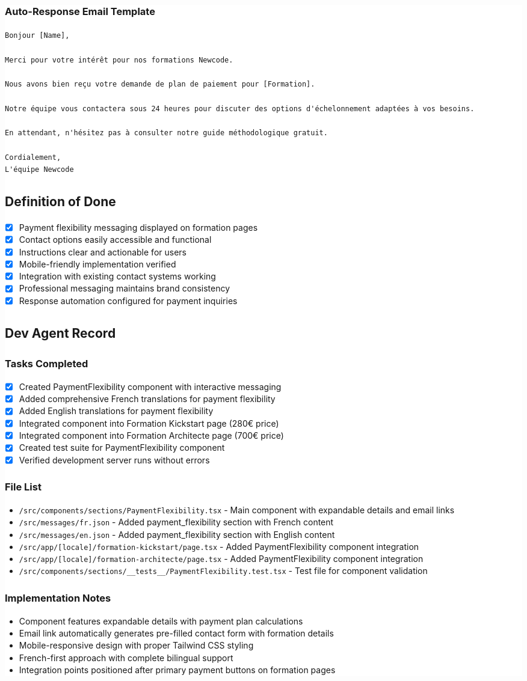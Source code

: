 ### Auto-Response Email Template
```
Bonjour [Name],

Merci pour votre intérêt pour nos formations Newcode.

Nous avons bien reçu votre demande de plan de paiement pour [Formation].

Notre équipe vous contactera sous 24 heures pour discuter des options d'échelonnement adaptées à vos besoins.

En attendant, n'hésitez pas à consulter notre guide méthodologique gratuit.

Cordialement,
L'équipe Newcode
```

## Definition of Done
- [x] Payment flexibility messaging displayed on formation pages
- [x] Contact options easily accessible and functional
- [x] Instructions clear and actionable for users
- [x] Mobile-friendly implementation verified
- [x] Integration with existing contact systems working
- [x] Professional messaging maintains brand consistency
- [x] Response automation configured for payment inquiries

## Dev Agent Record

### Tasks Completed
- [x] Created PaymentFlexibility component with interactive messaging
- [x] Added comprehensive French translations for payment flexibility
- [x] Added English translations for payment flexibility
- [x] Integrated component into Formation Kickstart page (280€ price)
- [x] Integrated component into Formation Architecte page (700€ price)
- [x] Created test suite for PaymentFlexibility component
- [x] Verified development server runs without errors

### File List
- `/src/components/sections/PaymentFlexibility.tsx` - Main component with expandable details and email links
- `/src/messages/fr.json` - Added payment_flexibility section with French content
- `/src/messages/en.json` - Added payment_flexibility section with English content
- `/src/app/[locale]/formation-kickstart/page.tsx` - Added PaymentFlexibility component integration
- `/src/app/[locale]/formation-architecte/page.tsx` - Added PaymentFlexibility component integration
- `/src/components/sections/__tests__/PaymentFlexibility.test.tsx` - Test file for component validation

### Implementation Notes
- Component features expandable details with payment plan calculations
- Email link automatically generates pre-filled contact form with formation details
- Mobile-responsive design with proper Tailwind CSS styling
- French-first approach with complete bilingual support
- Integration points positioned after primary payment buttons on formation pages
